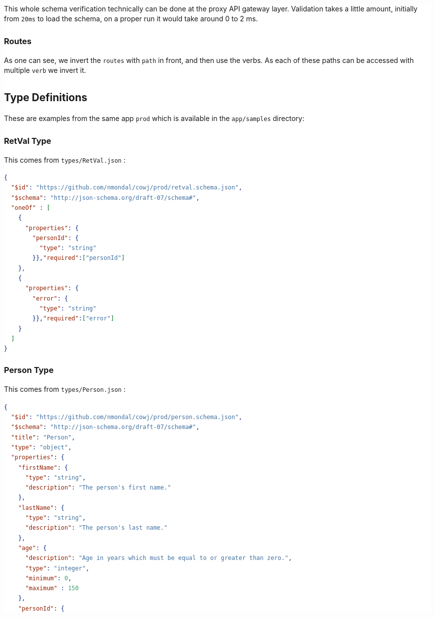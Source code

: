 This whole schema verification technically can be done at the proxy API gateway layer.
Validation takes a little amount, initially from `20ms` to load the schema, on a proper run it would take around 
0 to 2 ms. 

### Routes

As one can see, we invert the `routes` with `path` in front, and then use the verbs.
As each of these paths can be accessed with multiple `verb` we invert it.

## Type Definitions

These are examples from the same app `prod`  which is available in the `app/samples` directory:

### RetVal Type

This comes from `types/RetVal.json` :

```json
{
  "$id": "https://github.com/nmondal/cowj/prod/retval.schema.json",
  "$schema": "http://json-schema.org/draft-07/schema#",
  "oneOf" : [
    {
      "properties": {
        "personId": {
          "type": "string"
        }},"required":["personId"]
    },
    {
      "properties": {
        "error": {
          "type": "string"
        }},"required":["error"]
    }
  ]
}
```

### Person Type

This comes from `types/Person.json` :

```json
{
  "$id": "https://github.com/nmondal/cowj/prod/person.schema.json",
  "$schema": "http://json-schema.org/draft-07/schema#",
  "title": "Person",
  "type": "object",
  "properties": {
    "firstName": {
      "type": "string",
      "description": "The person's first name."
    },
    "lastName": {
      "type": "string",
      "description": "The person's last name."
    },
    "age": {
      "description": "Age in years which must be equal to or greater than zero.",
      "type": "integer",
      "minimum": 0,
      "maximum" : 150
    },
    "personId": {
```